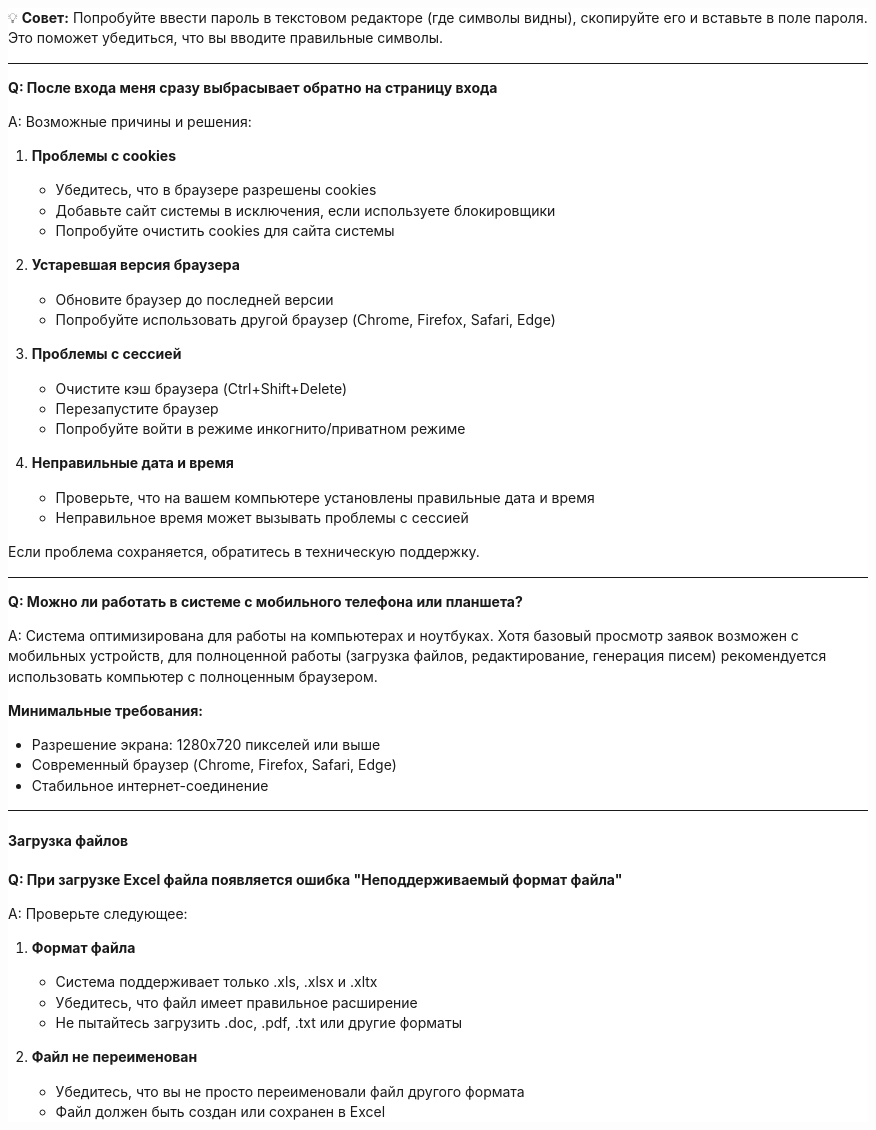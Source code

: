 💡 **Совет:** Попробуйте ввести пароль в текстовом редакторе (где символы видны), скопируйте его и вставьте в поле пароля. Это поможет убедиться, что вы вводите правильные символы.

---

**Q: После входа меня сразу выбрасывает обратно на страницу входа**

A: Возможные причины и решения:

1. **Проблемы с cookies**
   - Убедитесь, что в браузере разрешены cookies
   - Добавьте сайт системы в исключения, если используете блокировщики
   - Попробуйте очистить cookies для сайта системы

2. **Устаревшая версия браузера**
   - Обновите браузер до последней версии
   - Попробуйте использовать другой браузер (Chrome, Firefox, Safari, Edge)

3. **Проблемы с сессией**
   - Очистите кэш браузера (Ctrl+Shift+Delete)
   - Перезапустите браузер
   - Попробуйте войти в режиме инкогнито/приватном режиме

4. **Неправильные дата и время**
   - Проверьте, что на вашем компьютере установлены правильные дата и время
   - Неправильное время может вызывать проблемы с сессией

Если проблема сохраняется, обратитесь в техническую поддержку.

---

**Q: Можно ли работать в системе с мобильного телефона или планшета?**

A: Система оптимизирована для работы на компьютерах и ноутбуках. Хотя базовый просмотр заявок возможен с мобильных устройств, для полноценной работы (загрузка файлов, редактирование, генерация писем) рекомендуется использовать компьютер с полноценным браузером.

**Минимальные требования:**
- Разрешение экрана: 1280x720 пикселей или выше
- Современный браузер (Chrome, Firefox, Safari, Edge)
- Стабильное интернет-соединение

---

#### Загрузка файлов

**Q: При загрузке Excel файла появляется ошибка "Неподдерживаемый формат файла"**

A: Проверьте следующее:

1. **Формат файла**
   - Система поддерживает только .xls, .xlsx и .xltx
   - Убедитесь, что файл имеет правильное расширение
   - Не пытайтесь загрузить .doc, .pdf, .txt или другие форматы

2. **Файл не переименован**
   - Убедитесь, что вы не просто переименовали файл другого формата
   - Файл должен быть создан или сохранен в Excel
